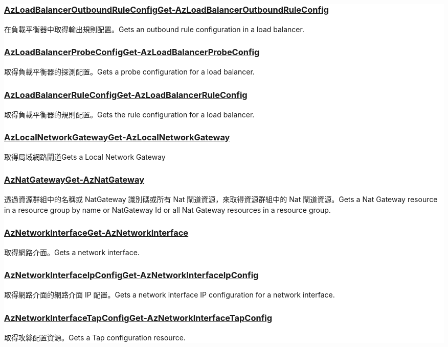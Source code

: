 ### [<span data-ttu-id="9ae71-340">AzLoadBalancerOutboundRuleConfig</span><span class="sxs-lookup"><span data-stu-id="9ae71-340">Get-AzLoadBalancerOutboundRuleConfig</span></span>](Get-AzLoadBalancerOutboundRuleConfig.md)
<span data-ttu-id="9ae71-341">在負載平衡器中取得輸出規則配置。</span><span class="sxs-lookup"><span data-stu-id="9ae71-341">Gets an outbound rule configuration in a load balancer.</span></span>

### [<span data-ttu-id="9ae71-342">AzLoadBalancerProbeConfig</span><span class="sxs-lookup"><span data-stu-id="9ae71-342">Get-AzLoadBalancerProbeConfig</span></span>](Get-AzLoadBalancerProbeConfig.md)
<span data-ttu-id="9ae71-343">取得負載平衡器的探測配置。</span><span class="sxs-lookup"><span data-stu-id="9ae71-343">Gets a probe configuration for a load balancer.</span></span>

### [<span data-ttu-id="9ae71-344">AzLoadBalancerRuleConfig</span><span class="sxs-lookup"><span data-stu-id="9ae71-344">Get-AzLoadBalancerRuleConfig</span></span>](Get-AzLoadBalancerRuleConfig.md)
<span data-ttu-id="9ae71-345">取得負載平衡器的規則配置。</span><span class="sxs-lookup"><span data-stu-id="9ae71-345">Gets the rule configuration for a load balancer.</span></span>

### [<span data-ttu-id="9ae71-346">AzLocalNetworkGateway</span><span class="sxs-lookup"><span data-stu-id="9ae71-346">Get-AzLocalNetworkGateway</span></span>](Get-AzLocalNetworkGateway.md)
<span data-ttu-id="9ae71-347">取得局域網路閘道</span><span class="sxs-lookup"><span data-stu-id="9ae71-347">Gets a Local Network Gateway</span></span>

### [<span data-ttu-id="9ae71-348">AzNatGateway</span><span class="sxs-lookup"><span data-stu-id="9ae71-348">Get-AzNatGateway</span></span>](Get-AzNatGateway.md)
<span data-ttu-id="9ae71-349">透過資源群組中的名稱或 NatGateway 識別碼或所有 Nat 閘道資源，來取得資源群組中的 Nat 閘道資源。</span><span class="sxs-lookup"><span data-stu-id="9ae71-349">Gets a Nat Gateway resource in a resource group by name or NatGateway Id  or all Nat Gateway resources in a resource group.</span></span>

### [<span data-ttu-id="9ae71-350">AzNetworkInterface</span><span class="sxs-lookup"><span data-stu-id="9ae71-350">Get-AzNetworkInterface</span></span>](Get-AzNetworkInterface.md)
<span data-ttu-id="9ae71-351">取得網路介面。</span><span class="sxs-lookup"><span data-stu-id="9ae71-351">Gets a network interface.</span></span>

### [<span data-ttu-id="9ae71-352">AzNetworkInterfaceIpConfig</span><span class="sxs-lookup"><span data-stu-id="9ae71-352">Get-AzNetworkInterfaceIpConfig</span></span>](Get-AzNetworkInterfaceIpConfig.md)
<span data-ttu-id="9ae71-353">取得網路介面的網路介面 IP 配置。</span><span class="sxs-lookup"><span data-stu-id="9ae71-353">Gets a network interface IP configuration for a network interface.</span></span>

### [<span data-ttu-id="9ae71-354">AzNetworkInterfaceTapConfig</span><span class="sxs-lookup"><span data-stu-id="9ae71-354">Get-AzNetworkInterfaceTapConfig</span></span>](Get-AzNetworkInterfaceTapConfig.md)
<span data-ttu-id="9ae71-355">取得攻絲配置資源。</span><span class="sxs-lookup"><span data-stu-id="9ae71-355">Gets a Tap configuration resource.</span></span>
